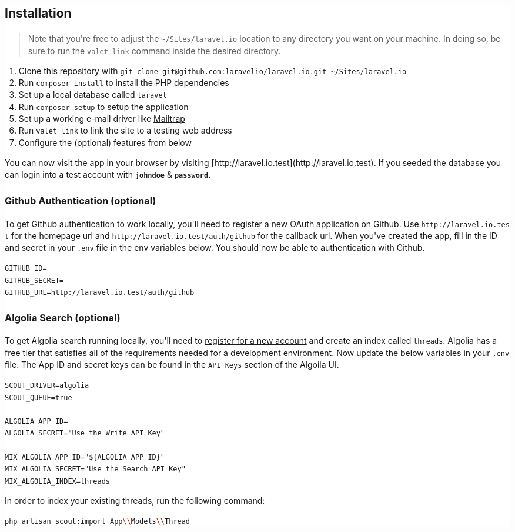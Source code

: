 ## Installation

> Note that you're free to adjust the `~/Sites/laravel.io` location to any directory you want on your machine. In doing so, be sure to run the `valet link` command inside the desired directory.

1. Clone this repository with `git clone git@github.com:laravelio/laravel.io.git ~/Sites/laravel.io`
2. Run `composer install` to install the PHP dependencies
3. Set up a local database called `laravel`
4. Run `composer setup` to setup the application
5. Set up a working e-mail driver like [Mailtrap](https://mailtrap.io/)
6. Run `valet link` to link the site to a testing web address
7. Configure the (optional) features from below

You can now visit the app in your browser by visiting [http://laravel.io.test](http://laravel.io.test). If you seeded the database you can login into a test account with **`johndoe`** & **`password`**.

### Github Authentication (optional)

To get Github authentication to work locally, you'll need to [register a new OAuth application on Github](https://github.com/settings/applications/new). Use `http://laravel.io.test` for the homepage url and `http://laravel.io.test/auth/github` for the callback url. When you've created the app, fill in the ID and secret in your `.env` file in the env variables below. You should now be able to authentication with Github.

```
GITHUB_ID=
GITHUB_SECRET=
GITHUB_URL=http://laravel.io.test/auth/github
```

### Algolia Search (optional)

To get Algolia search running locally, you'll need to [register for a new account](https://www.algolia.com/users/sign_up) and create an index called `threads`. Algolia has a free tier that satisfies all of the requirements needed for a development environment. Now update the below variables in your `.env` file. The App ID and secret keys can be found in the `API Keys` section of the Algoila UI. 

```
SCOUT_DRIVER=algolia
SCOUT_QUEUE=true

ALGOLIA_APP_ID=
ALGOLIA_SECRET="Use the Write API Key"

MIX_ALGOLIA_APP_ID="${ALGOLIA_APP_ID}"
MIX_ALGOLIA_SECRET="Use the Search API Key"
MIX_ALGOLIA_INDEX=threads
```

In order to index your existing threads, run the following command:

```bash
php artisan scout:import App\\Models\\Thread
```
